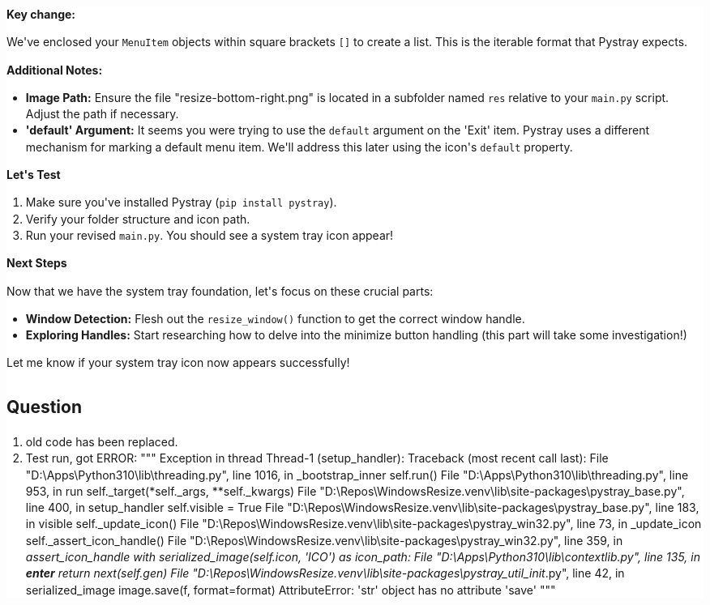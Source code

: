**Key change:**

We've enclosed your `MenuItem` objects within square brackets `[]`  to create a list. This is the iterable format that Pystray expects.

**Additional Notes:**

*   **Image Path:**  Ensure the file "resize-bottom-right.png" is located in a subfolder named `res` relative to your `main.py` script. Adjust the path if necessary.
*   **'default' Argument:** It seems you were trying to use the `default` argument on the 'Exit' item. Pystray uses a different mechanism for marking a default menu item. We'll address this later using the icon's  `default` property.

**Let's Test**

1.  Make sure you've installed Pystray (`pip install pystray`).
2.  Verify your folder structure and icon path.
3.  Run your revised `main.py`. You should see a system tray icon appear!

**Next Steps**

Now that we have the system tray foundation, let's focus on these crucial parts:

*   **Window Detection:**  Flesh out the `resize_window()` function to get the correct window handle.
*   **Exploring Handles:** Start researching how to delve into the minimize button handling (this part will take some investigation!)

Let me know if your system tray icon now appears successfully! 

## Question
1. old code has been replaced.
2. Test run, got ERROR:
"""
Exception in thread Thread-1 (setup_handler):
Traceback (most recent call last):
  File "D:\Apps\Python310\lib\threading.py", line 1016, in _bootstrap_inner
    self.run()
  File "D:\Apps\Python310\lib\threading.py", line 953, in run
    self._target(*self._args, **self._kwargs)
  File "D:\Repos\WindowsResize\.venv\lib\site-packages\pystray\_base.py", line 400, in setup_handler
    self.visible = True
  File "D:\Repos\WindowsResize\.venv\lib\site-packages\pystray\_base.py", line 183, in visible
    self._update_icon()
  File "D:\Repos\WindowsResize\.venv\lib\site-packages\pystray\_win32.py", line 73, in _update_icon
    self._assert_icon_handle()
  File "D:\Repos\WindowsResize\.venv\lib\site-packages\pystray\_win32.py", line 359, in _assert_icon_handle
    with serialized_image(self.icon, 'ICO') as icon_path:
  File "D:\Apps\Python310\lib\contextlib.py", line 135, in __enter__
    return next(self.gen)
  File "D:\Repos\WindowsResize\.venv\lib\site-packages\pystray\_util\__init__.py", line 42, in serialized_image
    image.save(f, format=format)
AttributeError: 'str' object has no attribute 'save'
"""
